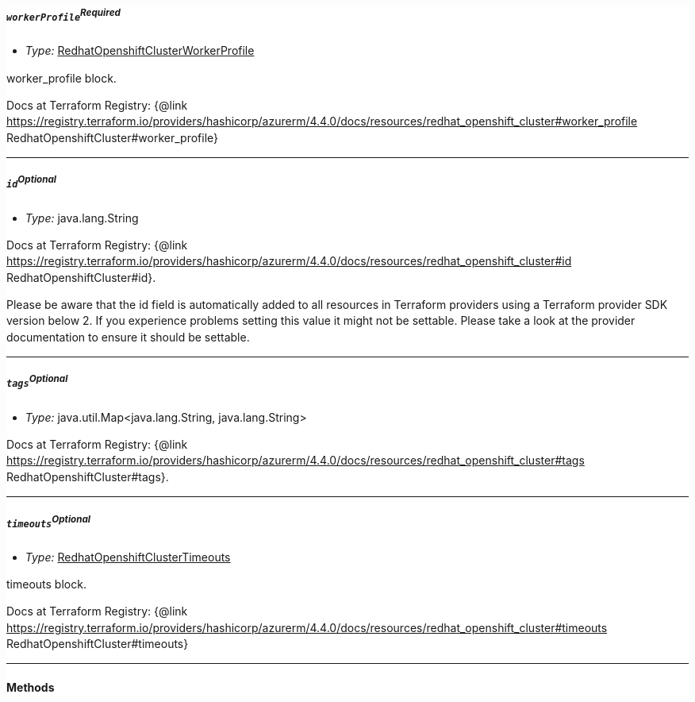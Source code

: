 
##### `workerProfile`<sup>Required</sup> <a name="workerProfile" id="@cdktf/provider-azurerm.redhatOpenshiftCluster.RedhatOpenshiftCluster.Initializer.parameter.workerProfile"></a>

- *Type:* <a href="#@cdktf/provider-azurerm.redhatOpenshiftCluster.RedhatOpenshiftClusterWorkerProfile">RedhatOpenshiftClusterWorkerProfile</a>

worker_profile block.

Docs at Terraform Registry: {@link https://registry.terraform.io/providers/hashicorp/azurerm/4.4.0/docs/resources/redhat_openshift_cluster#worker_profile RedhatOpenshiftCluster#worker_profile}

---

##### `id`<sup>Optional</sup> <a name="id" id="@cdktf/provider-azurerm.redhatOpenshiftCluster.RedhatOpenshiftCluster.Initializer.parameter.id"></a>

- *Type:* java.lang.String

Docs at Terraform Registry: {@link https://registry.terraform.io/providers/hashicorp/azurerm/4.4.0/docs/resources/redhat_openshift_cluster#id RedhatOpenshiftCluster#id}.

Please be aware that the id field is automatically added to all resources in Terraform providers using a Terraform provider SDK version below 2.
If you experience problems setting this value it might not be settable. Please take a look at the provider documentation to ensure it should be settable.

---

##### `tags`<sup>Optional</sup> <a name="tags" id="@cdktf/provider-azurerm.redhatOpenshiftCluster.RedhatOpenshiftCluster.Initializer.parameter.tags"></a>

- *Type:* java.util.Map<java.lang.String, java.lang.String>

Docs at Terraform Registry: {@link https://registry.terraform.io/providers/hashicorp/azurerm/4.4.0/docs/resources/redhat_openshift_cluster#tags RedhatOpenshiftCluster#tags}.

---

##### `timeouts`<sup>Optional</sup> <a name="timeouts" id="@cdktf/provider-azurerm.redhatOpenshiftCluster.RedhatOpenshiftCluster.Initializer.parameter.timeouts"></a>

- *Type:* <a href="#@cdktf/provider-azurerm.redhatOpenshiftCluster.RedhatOpenshiftClusterTimeouts">RedhatOpenshiftClusterTimeouts</a>

timeouts block.

Docs at Terraform Registry: {@link https://registry.terraform.io/providers/hashicorp/azurerm/4.4.0/docs/resources/redhat_openshift_cluster#timeouts RedhatOpenshiftCluster#timeouts}

---

#### Methods <a name="Methods" id="Methods"></a>
